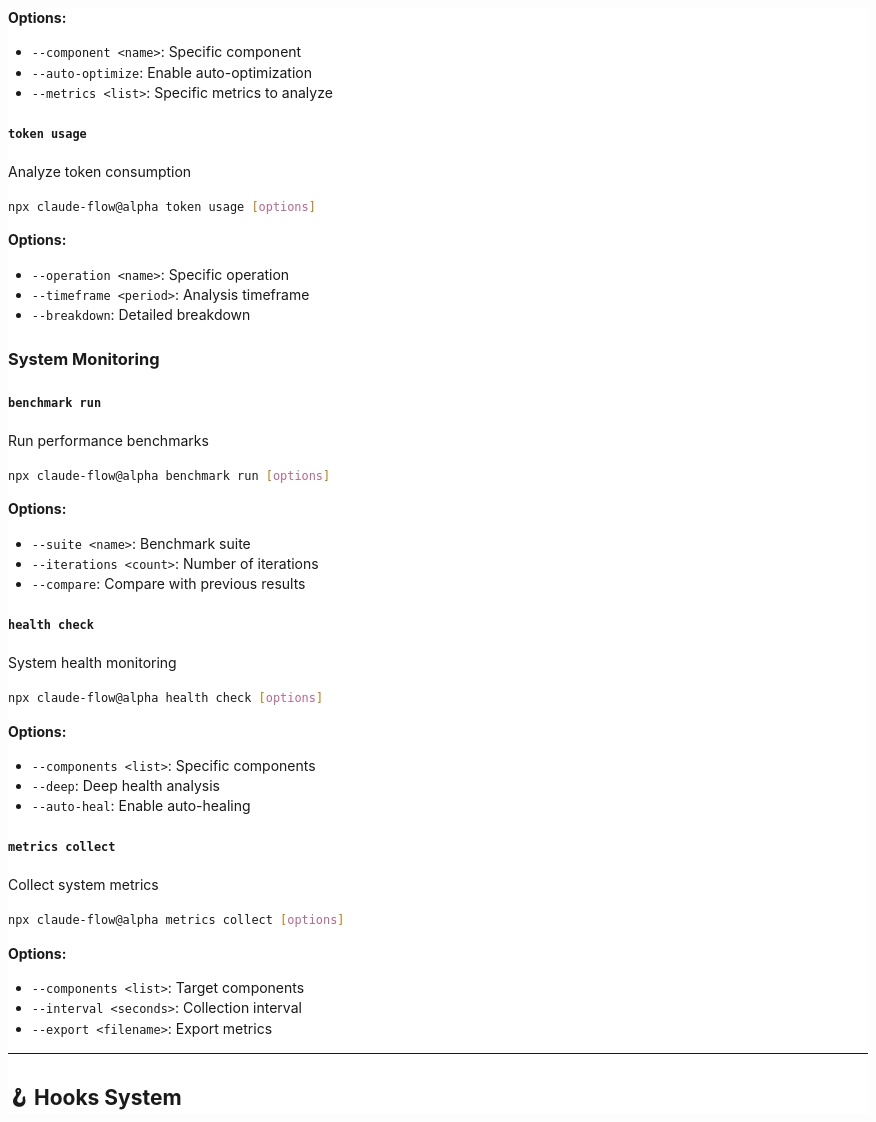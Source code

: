 **Options:**
- `--component <name>`: Specific component
- `--auto-optimize`: Enable auto-optimization
- `--metrics <list>`: Specific metrics to analyze

#### `token usage`
Analyze token consumption
```bash
npx claude-flow@alpha token usage [options]
```

**Options:**
- `--operation <name>`: Specific operation
- `--timeframe <period>`: Analysis timeframe
- `--breakdown`: Detailed breakdown

### System Monitoring

#### `benchmark run`
Run performance benchmarks
```bash
npx claude-flow@alpha benchmark run [options]
```

**Options:**
- `--suite <name>`: Benchmark suite
- `--iterations <count>`: Number of iterations
- `--compare`: Compare with previous results

#### `health check`
System health monitoring
```bash
npx claude-flow@alpha health check [options]
```

**Options:**
- `--components <list>`: Specific components
- `--deep`: Deep health analysis
- `--auto-heal`: Enable auto-healing

#### `metrics collect`
Collect system metrics
```bash
npx claude-flow@alpha metrics collect [options]
```

**Options:**
- `--components <list>`: Target components
- `--interval <seconds>`: Collection interval
- `--export <filename>`: Export metrics

---

## 🪝 Hooks System
